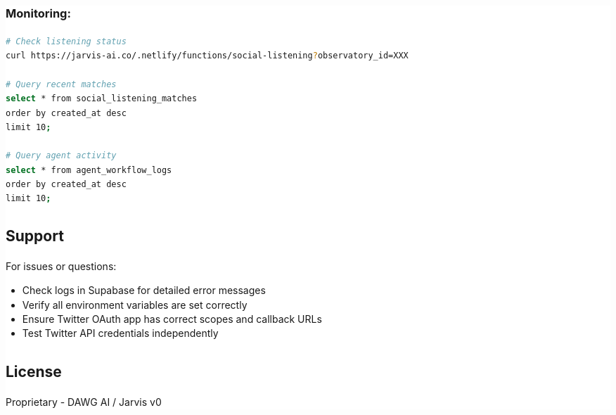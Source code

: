 ### Monitoring:
```bash
# Check listening status
curl https://jarvis-ai.co/.netlify/functions/social-listening?observatory_id=XXX

# Query recent matches
select * from social_listening_matches
order by created_at desc
limit 10;

# Query agent activity
select * from agent_workflow_logs
order by created_at desc
limit 10;
```

## Support

For issues or questions:
- Check logs in Supabase for detailed error messages
- Verify all environment variables are set correctly
- Ensure Twitter OAuth app has correct scopes and callback URLs
- Test Twitter API credentials independently

## License

Proprietary - DAWG AI / Jarvis v0
